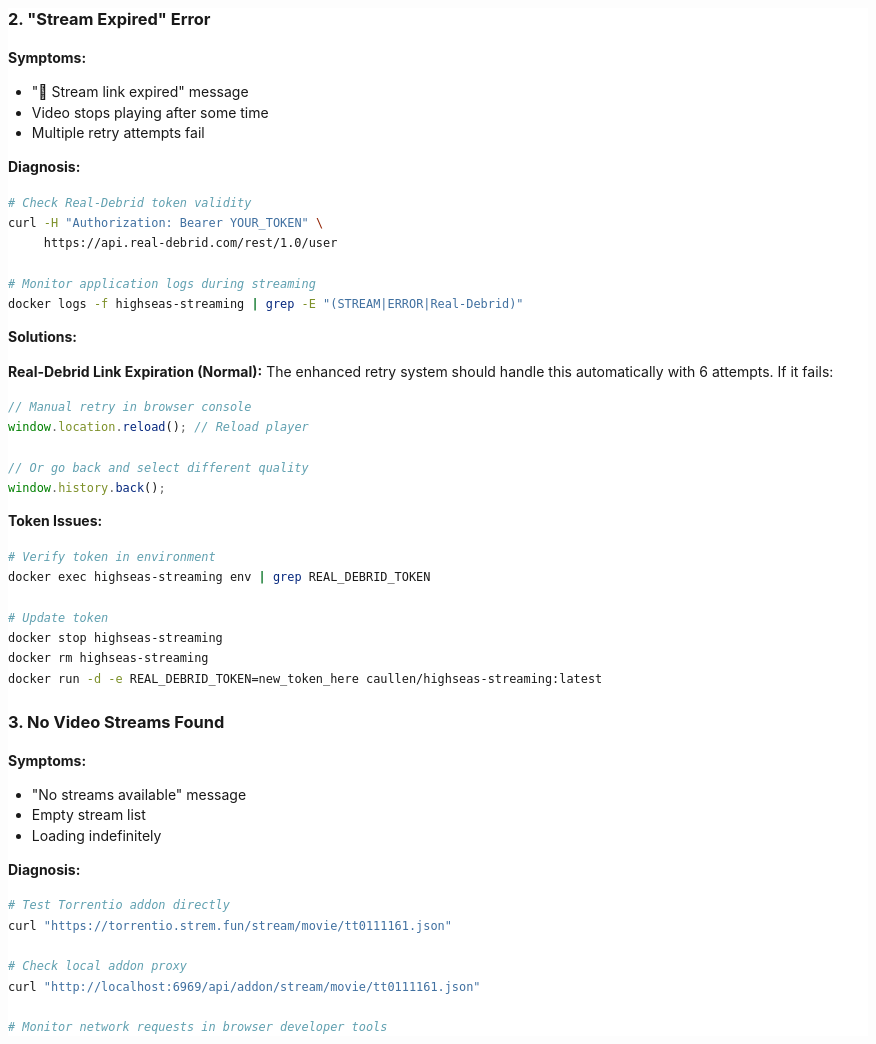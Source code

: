 ### 2. "Stream Expired" Error

**Symptoms:**
- "🔄 Stream link expired" message
- Video stops playing after some time
- Multiple retry attempts fail

**Diagnosis:**
```bash
# Check Real-Debrid token validity
curl -H "Authorization: Bearer YOUR_TOKEN" \
     https://api.real-debrid.com/rest/1.0/user

# Monitor application logs during streaming
docker logs -f highseas-streaming | grep -E "(STREAM|ERROR|Real-Debrid)"
```

**Solutions:**

**Real-Debrid Link Expiration (Normal):**
The enhanced retry system should handle this automatically with 6 attempts. If it fails:

```javascript
// Manual retry in browser console
window.location.reload(); // Reload player

// Or go back and select different quality
window.history.back();
```

**Token Issues:**
```bash
# Verify token in environment
docker exec highseas-streaming env | grep REAL_DEBRID_TOKEN

# Update token
docker stop highseas-streaming
docker rm highseas-streaming
docker run -d -e REAL_DEBRID_TOKEN=new_token_here caullen/highseas-streaming:latest
```

### 3. No Video Streams Found

**Symptoms:**
- "No streams available" message
- Empty stream list
- Loading indefinitely

**Diagnosis:**
```bash
# Test Torrentio addon directly
curl "https://torrentio.strem.fun/stream/movie/tt0111161.json"

# Check local addon proxy
curl "http://localhost:6969/api/addon/stream/movie/tt0111161.json"

# Monitor network requests in browser developer tools
```
